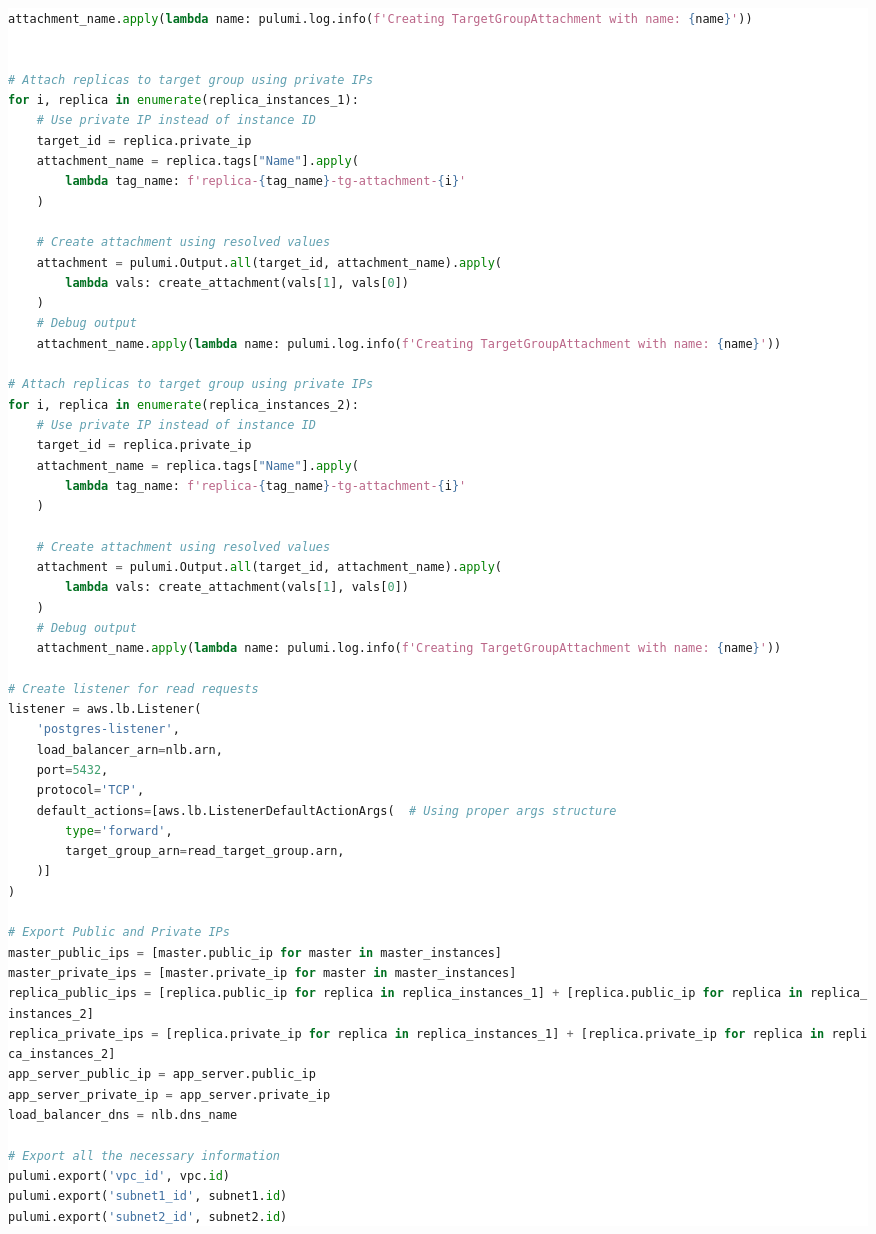 ```python
attachment_name.apply(lambda name: pulumi.log.info(f'Creating TargetGroupAttachment with name: {name}'))


# Attach replicas to target group using private IPs
for i, replica in enumerate(replica_instances_1):
    # Use private IP instead of instance ID
    target_id = replica.private_ip
    attachment_name = replica.tags["Name"].apply(
        lambda tag_name: f'replica-{tag_name}-tg-attachment-{i}'
    )
    
    # Create attachment using resolved values
    attachment = pulumi.Output.all(target_id, attachment_name).apply(
        lambda vals: create_attachment(vals[1], vals[0])
    )
    # Debug output
    attachment_name.apply(lambda name: pulumi.log.info(f'Creating TargetGroupAttachment with name: {name}'))

# Attach replicas to target group using private IPs
for i, replica in enumerate(replica_instances_2):
    # Use private IP instead of instance ID
    target_id = replica.private_ip
    attachment_name = replica.tags["Name"].apply(
        lambda tag_name: f'replica-{tag_name}-tg-attachment-{i}'
    )
    
    # Create attachment using resolved values
    attachment = pulumi.Output.all(target_id, attachment_name).apply(
        lambda vals: create_attachment(vals[1], vals[0])
    )
    # Debug output
    attachment_name.apply(lambda name: pulumi.log.info(f'Creating TargetGroupAttachment with name: {name}'))

# Create listener for read requests
listener = aws.lb.Listener(
    'postgres-listener',
    load_balancer_arn=nlb.arn,
    port=5432,
    protocol='TCP',
    default_actions=[aws.lb.ListenerDefaultActionArgs(  # Using proper args structure
        type='forward',
        target_group_arn=read_target_group.arn,
    )]
)

# Export Public and Private IPs
master_public_ips = [master.public_ip for master in master_instances]
master_private_ips = [master.private_ip for master in master_instances]
replica_public_ips = [replica.public_ip for replica in replica_instances_1] + [replica.public_ip for replica in replica_instances_2]
replica_private_ips = [replica.private_ip for replica in replica_instances_1] + [replica.private_ip for replica in replica_instances_2]
app_server_public_ip = app_server.public_ip
app_server_private_ip = app_server.private_ip
load_balancer_dns = nlb.dns_name

# Export all the necessary information
pulumi.export('vpc_id', vpc.id)
pulumi.export('subnet1_id', subnet1.id)
pulumi.export('subnet2_id', subnet2.id)
```